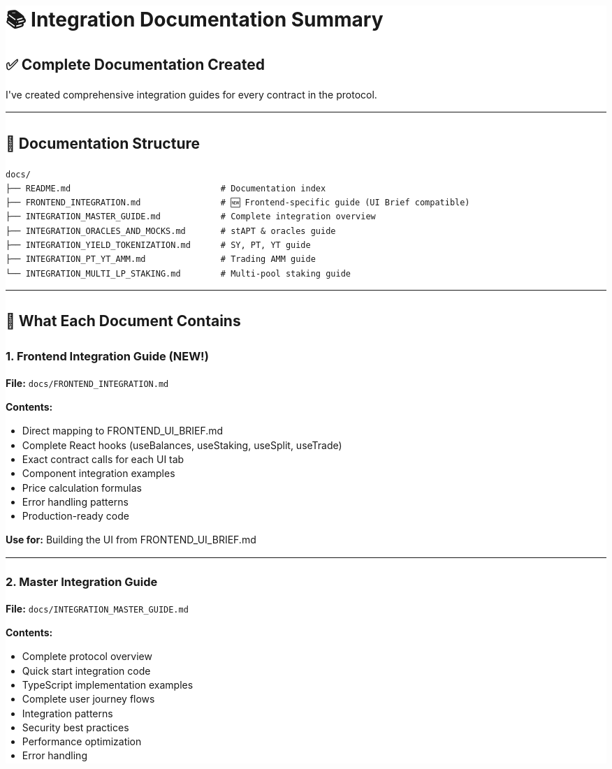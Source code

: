 # 📚 Integration Documentation Summary

## ✅ Complete Documentation Created

I've created comprehensive integration guides for every contract in the protocol.

---

## 📁 Documentation Structure

```
docs/
├── README.md                              # Documentation index
├── FRONTEND_INTEGRATION.md                # 🆕 Frontend-specific guide (UI Brief compatible)
├── INTEGRATION_MASTER_GUIDE.md            # Complete integration overview
├── INTEGRATION_ORACLES_AND_MOCKS.md       # stAPT & oracles guide
├── INTEGRATION_YIELD_TOKENIZATION.md      # SY, PT, YT guide
├── INTEGRATION_PT_YT_AMM.md               # Trading AMM guide
└── INTEGRATION_MULTI_LP_STAKING.md        # Multi-pool staking guide
```

---

## 📖 What Each Document Contains

### 1. Frontend Integration Guide (NEW!)
**File:** `docs/FRONTEND_INTEGRATION.md`

**Contents:**
- Direct mapping to FRONTEND_UI_BRIEF.md
- Complete React hooks (useBalances, useStaking, useSplit, useTrade)
- Exact contract calls for each UI tab
- Component integration examples
- Price calculation formulas
- Error handling patterns
- Production-ready code

**Use for:** Building the UI from FRONTEND_UI_BRIEF.md

---

### 2. Master Integration Guide
**File:** `docs/INTEGRATION_MASTER_GUIDE.md`

**Contents:**
- Complete protocol overview
- Quick start integration code
- TypeScript implementation examples
- Complete user journey flows
- Integration patterns
- Security best practices
- Performance optimization
- Error handling

